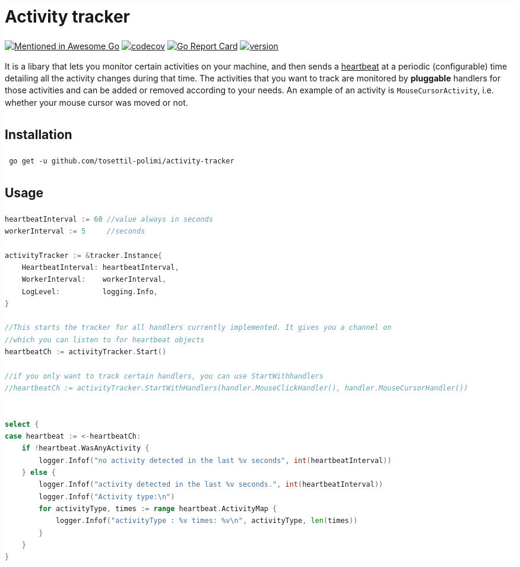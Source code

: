 # Activity tracker

[![Mentioned in Awesome Go](https://awesome.re/mentioned-badge.svg)](https://github.com/avelino/awesome-go) [![codecov](https://codecov.io/gh/tosettil-polimi/activity-tracker/branch/master/graph/badge.svg)](https://codecov.io/gh/tosettil-polimi/activity-tracker) [![Go Report Card](https://goreportcard.com/badge/github.com/tosettil-polimi/activity-tracker)](https://goreportcard.com/report/github.com/tosettil-polimi/activity-tracker) [![version][version-badge]][RELEASES]

It is a libary that lets you monitor certain activities on your machine, and then sends a [heartbeat](https://github.com/tosettil-polimi/activity-tracker#heartbeat-struct) at a periodic (configurable) time detailing all the activity changes during that time. The activities that you want to track are monitored by **pluggable** handlers for those activities and can be added or removed according to your needs. An example of an activity is `MouseCursorActivity`, i.e. whether your mouse cursor was moved or not.

## Installation

` go get -u github.com/tosettil-polimi/activity-tracker`

## Usage

```go
heartbeatInterval := 60 //value always in seconds
workerInterval := 5     //seconds

activityTracker := &tracker.Instance{
	HeartbeatInterval: heartbeatInterval,
	WorkerInterval:    workerInterval,
	LogLevel:          logging.Info,
}

//This starts the tracker for all handlers currently implemented. It gives you a channel on
//which you can listen to for heartbeat objects
heartbeatCh := activityTracker.Start()

//if you only want to track certain handlers, you can use StartWithhandlers
//heartbeatCh := activityTracker.StartWithHandlers(handler.MouseClickHandler(), handler.MouseCursorHandler())


select {
case heartbeat := <-heartbeatCh:
	if !heartbeat.WasAnyActivity {
		logger.Infof("no activity detected in the last %v seconds", int(heartbeatInterval))
	} else {
		logger.Infof("activity detected in the last %v seconds.", int(heartbeatInterval))
		logger.Infof("Activity type:\n")
		for activityType, times := range heartbeat.ActivityMap {
			logger.Infof("activityType : %v times: %v\n", activityType, len(times))
		}
	}
}
```


[version-badge]: https://img.shields.io/github/release/tosettil-polimi/activity-tracker.svg
[RELEASES]: https://github.com/tosettil-polimi/activity-tracker/releases